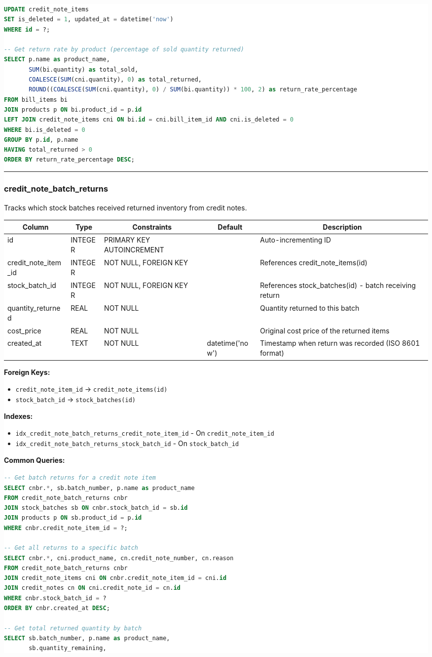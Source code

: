 ```sql
UPDATE credit_note_items
SET is_deleted = 1, updated_at = datetime('now')
WHERE id = ?;

-- Get return rate by product (percentage of sold quantity returned)
SELECT p.name as product_name,
       SUM(bi.quantity) as total_sold,
       COALESCE(SUM(cni.quantity), 0) as total_returned,
       ROUND((COALESCE(SUM(cni.quantity), 0) / SUM(bi.quantity)) * 100, 2) as return_rate_percentage
FROM bill_items bi
JOIN products p ON bi.product_id = p.id
LEFT JOIN credit_note_items cni ON bi.id = cni.bill_item_id AND cni.is_deleted = 0
WHERE bi.is_deleted = 0
GROUP BY p.id, p.name
HAVING total_returned > 0
ORDER BY return_rate_percentage DESC;
```

---

### credit_note_batch_returns
Tracks which stock batches received returned inventory from credit notes.

| Column | Type | Constraints | Default | Description |
|--------|------|-------------|---------|-------------|
| id | INTEGER | PRIMARY KEY AUTOINCREMENT | | Auto-incrementing ID |
| credit_note_item_id | INTEGER | NOT NULL, FOREIGN KEY | | References credit_note_items(id) |
| stock_batch_id | INTEGER | NOT NULL, FOREIGN KEY | | References stock_batches(id) - batch receiving return |
| quantity_returned | REAL | NOT NULL | | Quantity returned to this batch |
| cost_price | REAL | NOT NULL | | Original cost price of the returned items |
| created_at | TEXT | NOT NULL | datetime('now') | Timestamp when return was recorded (ISO 8601 format) |

**Foreign Keys:**
- `credit_note_item_id` → `credit_note_items(id)`
- `stock_batch_id` → `stock_batches(id)`

**Indexes:**
- `idx_credit_note_batch_returns_credit_note_item_id` - On `credit_note_item_id`
- `idx_credit_note_batch_returns_stock_batch_id` - On `stock_batch_id`

**Common Queries:**
```sql
-- Get batch returns for a credit note item
SELECT cnbr.*, sb.batch_number, p.name as product_name
FROM credit_note_batch_returns cnbr
JOIN stock_batches sb ON cnbr.stock_batch_id = sb.id
JOIN products p ON sb.product_id = p.id
WHERE cnbr.credit_note_item_id = ?;

-- Get all returns to a specific batch
SELECT cnbr.*, cni.product_name, cn.credit_note_number, cn.reason
FROM credit_note_batch_returns cnbr
JOIN credit_note_items cni ON cnbr.credit_note_item_id = cni.id
JOIN credit_notes cn ON cni.credit_note_id = cn.id
WHERE cnbr.stock_batch_id = ?
ORDER BY cnbr.created_at DESC;

-- Get total returned quantity by batch
SELECT sb.batch_number, p.name as product_name,
       sb.quantity_remaining,
```